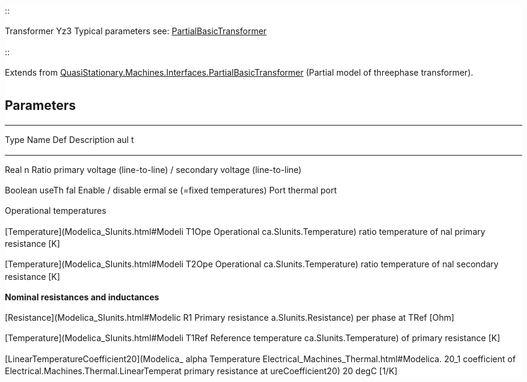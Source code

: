 ::

Transformer Yz3 Typical parameters see:
[PartialBasicTransformer](Modelica_Electrical_Machines_Interfaces.html#Modelica.Electrical.Machines.Interfaces.PartialBasicTransformer)

::

Extends from
[QuasiStationary.Machines.Interfaces.PartialBasicTransformer](Modelica_Electrical_QuasiStationary_Machines_Interfaces.html#Modelica.Electrical.QuasiStationary.Machines.Interfaces.PartialBasicTransformer)
(Partial model of threephase transformer).

Parameters
----------

  --------------------------------------------------------------------------
  Type                                       Name  Def Description
                                                   aul 
                                                   t   
  ------------------------------------------ ----- --- ---------------------
  Real                                       n         Ratio primary voltage
                                                       (line-to-line) /
                                                       secondary voltage
                                                       (line-to-line)

  Boolean                                    useTh fal Enable / disable
                                             ermal se  (=fixed temperatures)
                                             Port      thermal port

  Operational temperatures                             

  [Temperature](Modelica_SIunits.html#Modeli T1Ope     Operational
  ca.SIunits.Temperature)                    ratio     temperature of
                                             nal       primary resistance
                                                       [K]

  [Temperature](Modelica_SIunits.html#Modeli T2Ope     Operational
  ca.SIunits.Temperature)                    ratio     temperature of
                                             nal       secondary resistance
                                                       [K]

  **Nominal resistances and inductances**              

  [Resistance](Modelica_SIunits.html#Modelic R1        Primary resistance
  a.SIunits.Resistance)                                per phase at TRef
                                                       [Ohm]

  [Temperature](Modelica_SIunits.html#Modeli T1Ref     Reference temperature
  ca.SIunits.Temperature)                              of primary resistance
                                                       [K]

  [LinearTemperatureCoefficient20](Modelica_ alpha     Temperature
  Electrical_Machines_Thermal.html#Modelica. 20\_1     coefficient of
  Electrical.Machines.Thermal.LinearTemperat           primary resistance at
  ureCoefficient20)                                    20 degC [1/K]
